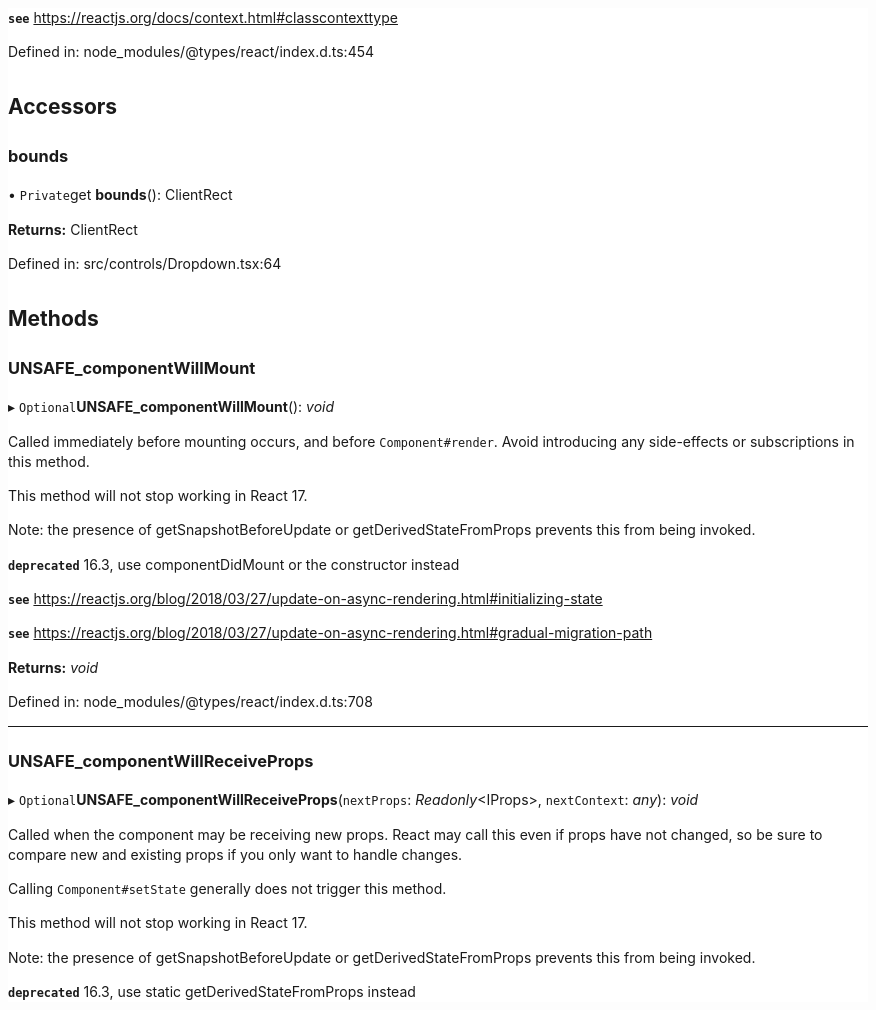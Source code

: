 **`see`** https://reactjs.org/docs/context.html#classcontexttype

Defined in: node_modules/@types/react/index.d.ts:454

## Accessors

### bounds

• `Private`get **bounds**(): ClientRect

**Returns:** ClientRect

Defined in: src/controls/Dropdown.tsx:64

## Methods

### UNSAFE\_componentWillMount

▸ `Optional`**UNSAFE_componentWillMount**(): *void*

Called immediately before mounting occurs, and before `Component#render`.
Avoid introducing any side-effects or subscriptions in this method.

This method will not stop working in React 17.

Note: the presence of getSnapshotBeforeUpdate or getDerivedStateFromProps
prevents this from being invoked.

**`deprecated`** 16.3, use componentDidMount or the constructor instead

**`see`** https://reactjs.org/blog/2018/03/27/update-on-async-rendering.html#initializing-state

**`see`** https://reactjs.org/blog/2018/03/27/update-on-async-rendering.html#gradual-migration-path

**Returns:** *void*

Defined in: node_modules/@types/react/index.d.ts:708

___

### UNSAFE\_componentWillReceiveProps

▸ `Optional`**UNSAFE_componentWillReceiveProps**(`nextProps`: *Readonly*<IProps\>, `nextContext`: *any*): *void*

Called when the component may be receiving new props.
React may call this even if props have not changed, so be sure to compare new and existing
props if you only want to handle changes.

Calling `Component#setState` generally does not trigger this method.

This method will not stop working in React 17.

Note: the presence of getSnapshotBeforeUpdate or getDerivedStateFromProps
prevents this from being invoked.

**`deprecated`** 16.3, use static getDerivedStateFromProps instead
